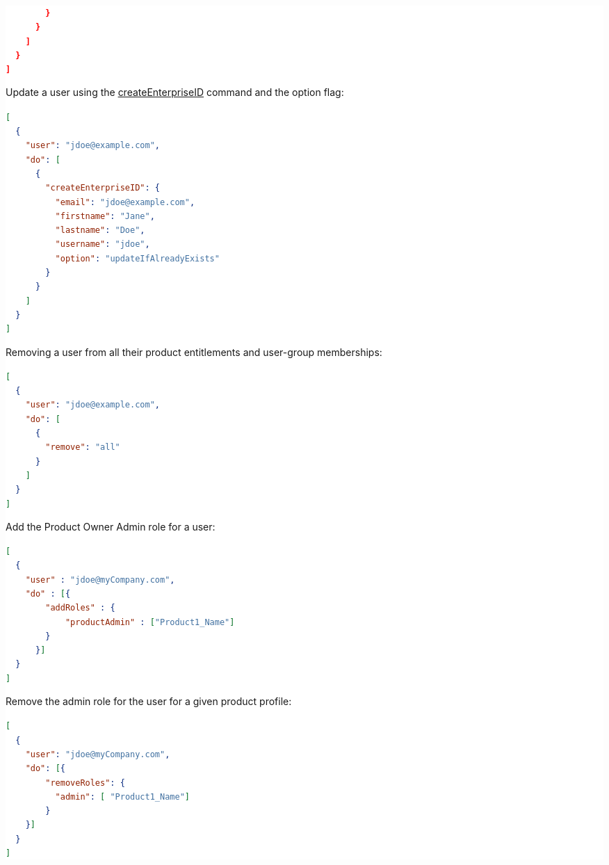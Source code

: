```json
        }
      }
    ]
  }
]
```
Update a user using the [createEnterpriseID](#createEnterpriseID) command and the option flag:
```json
[
  {
    "user": "jdoe@example.com",
    "do": [
      {
        "createEnterpriseID": {
          "email": "jdoe@example.com",
          "firstname": "Jane",
          "lastname": "Doe",
          "username": "jdoe",
          "option": "updateIfAlreadyExists"
        }
      }
    ]
  }
]
```
Removing a user from all their product entitlements and user-group memberships:
```json
[
  {
    "user": "jdoe@example.com",
    "do": [
      {
        "remove": "all"
      }
    ]
  }
]
```
Add the Product Owner Admin role for a user:
```json
[
  {
    "user" : "jdoe@myCompany.com",
    "do" : [{
        "addRoles" : {
            "productAdmin" : ["Product1_Name"]
        }
      }]
  }
]
```
Remove the admin role for the user for a given product profile:
```json
[
  {
    "user": "jdoe@myCompany.com",
    "do": [{
        "removeRoles": {
          "admin": [ "Product1_Name"]
        }
    }]
  }
]
```
